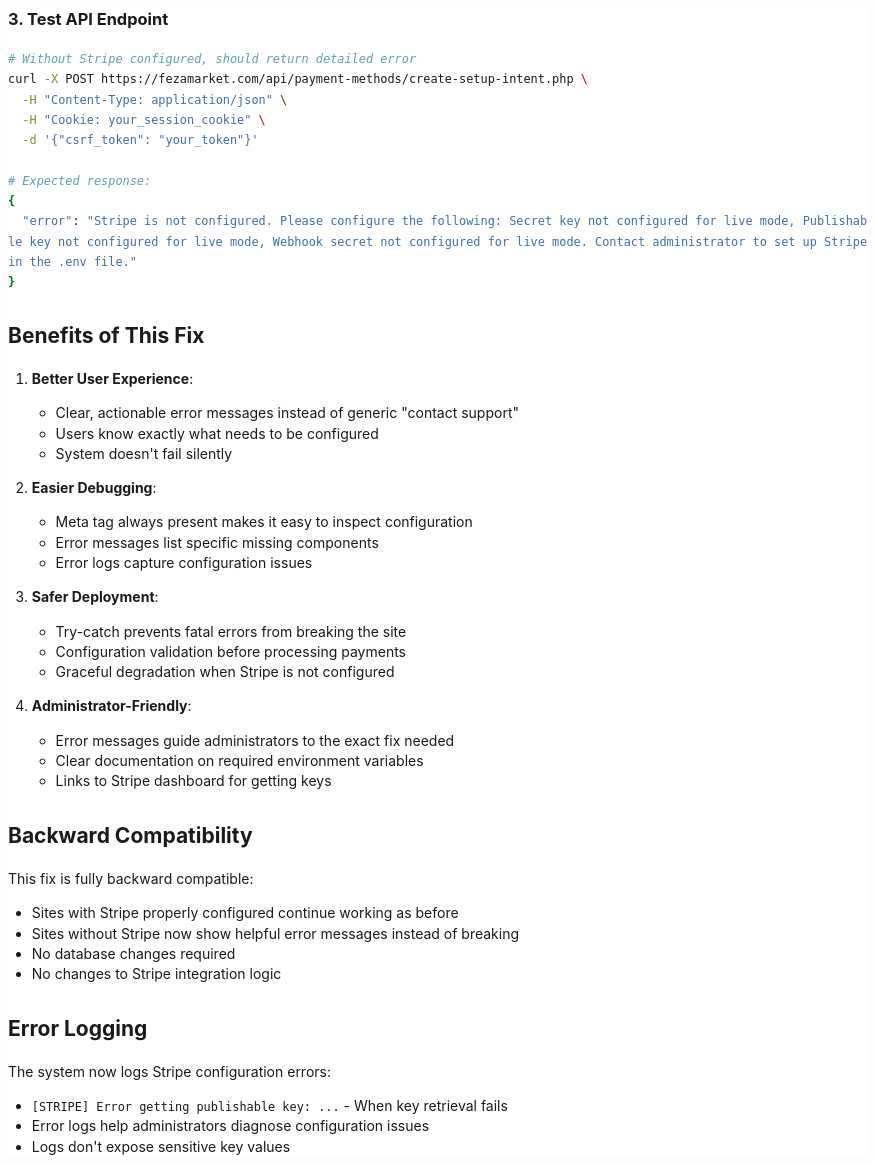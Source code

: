 ### 3. Test API Endpoint
```bash
# Without Stripe configured, should return detailed error
curl -X POST https://fezamarket.com/api/payment-methods/create-setup-intent.php \
  -H "Content-Type: application/json" \
  -H "Cookie: your_session_cookie" \
  -d '{"csrf_token": "your_token"}'

# Expected response:
{
  "error": "Stripe is not configured. Please configure the following: Secret key not configured for live mode, Publishable key not configured for live mode, Webhook secret not configured for live mode. Contact administrator to set up Stripe in the .env file."
}
```

## Benefits of This Fix

1. **Better User Experience**: 
   - Clear, actionable error messages instead of generic "contact support"
   - Users know exactly what needs to be configured
   - System doesn't fail silently

2. **Easier Debugging**:
   - Meta tag always present makes it easy to inspect configuration
   - Error messages list specific missing components
   - Error logs capture configuration issues

3. **Safer Deployment**:
   - Try-catch prevents fatal errors from breaking the site
   - Configuration validation before processing payments
   - Graceful degradation when Stripe is not configured

4. **Administrator-Friendly**:
   - Error messages guide administrators to the exact fix needed
   - Clear documentation on required environment variables
   - Links to Stripe dashboard for getting keys

## Backward Compatibility

This fix is fully backward compatible:
- Sites with Stripe properly configured continue working as before
- Sites without Stripe now show helpful error messages instead of breaking
- No database changes required
- No changes to Stripe integration logic

## Error Logging

The system now logs Stripe configuration errors:
- `[STRIPE] Error getting publishable key: ...` - When key retrieval fails
- Error logs help administrators diagnose configuration issues
- Logs don't expose sensitive key values

